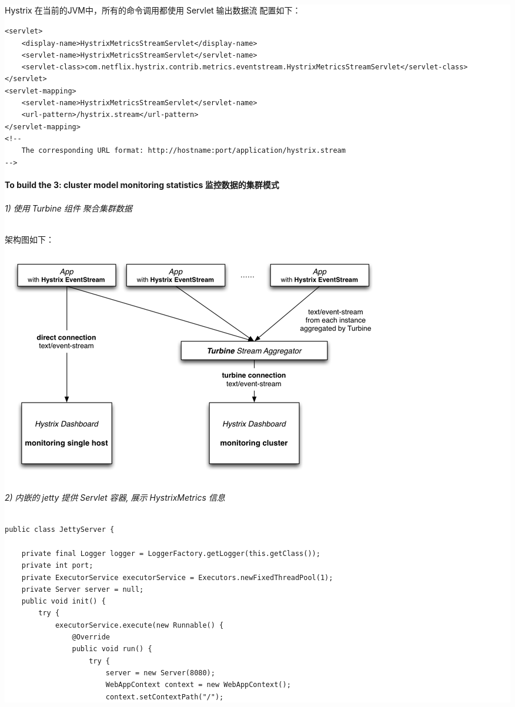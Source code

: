 
Hystrix 在当前的JVM中，所有的命令调用都使用 Servlet 输出数据流
配置如下：

```
<servlet>
    <display-name>HystrixMetricsStreamServlet</display-name>
    <servlet-name>HystrixMetricsStreamServlet</servlet-name>
    <servlet-class>com.netflix.hystrix.contrib.metrics.eventstream.HystrixMetricsStreamServlet</servlet-class>
</servlet>
<servlet-mapping>
    <servlet-name>HystrixMetricsStreamServlet</servlet-name>
    <url-pattern>/hystrix.stream</url-pattern>
</servlet-mapping>
<!-- 
    The corresponding URL format: http://hostname:port/application/hystrix.stream
-->
```

#### To build the 3: cluster model monitoring statistics 监控数据的集群模式

###### 1) 使用 Turbine 组件 聚合集群数据

架构图如下：

![](/img/in-post/hy15.jpg)

###### 2) 内嵌的 jetty 提供 Servlet 容器, 展示 HystrixMetrics 信息

```
public class JettyServer {
	
    private final Logger logger = LoggerFactory.getLogger(this.getClass());
    private int port;
    private ExecutorService executorService = Executors.newFixedThreadPool(1);
    private Server server = null;
    public void init() {
        try {
            executorService.execute(new Runnable() {
                @Override
                public void run() {
                    try {
                        server = new Server(8080);
                        WebAppContext context = new WebAppContext();
                        context.setContextPath("/");
```